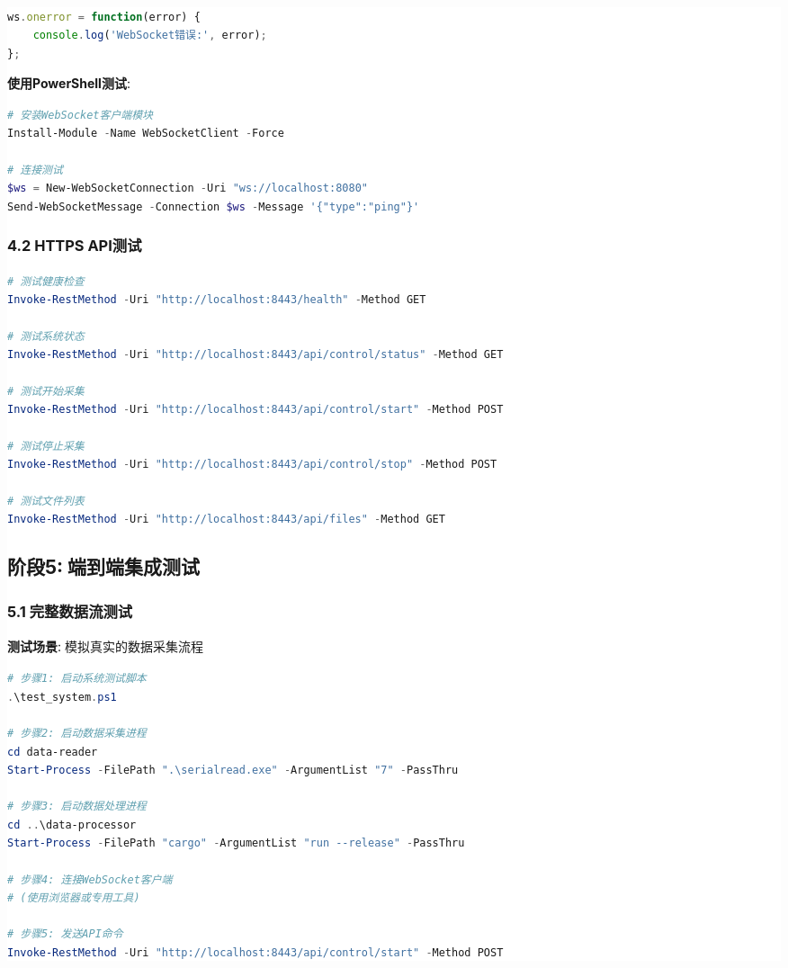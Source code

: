 ```javascript
ws.onerror = function(error) {
    console.log('WebSocket错误:', error);
};
```

**使用PowerShell测试**:
```powershell
# 安装WebSocket客户端模块
Install-Module -Name WebSocketClient -Force

# 连接测试
$ws = New-WebSocketConnection -Uri "ws://localhost:8080"
Send-WebSocketMessage -Connection $ws -Message '{"type":"ping"}'
```

### 4.2 HTTPS API测试

```powershell
# 测试健康检查
Invoke-RestMethod -Uri "http://localhost:8443/health" -Method GET

# 测试系统状态
Invoke-RestMethod -Uri "http://localhost:8443/api/control/status" -Method GET

# 测试开始采集
Invoke-RestMethod -Uri "http://localhost:8443/api/control/start" -Method POST

# 测试停止采集
Invoke-RestMethod -Uri "http://localhost:8443/api/control/stop" -Method POST

# 测试文件列表
Invoke-RestMethod -Uri "http://localhost:8443/api/files" -Method GET
```

## 阶段5: 端到端集成测试

### 5.1 完整数据流测试

**测试场景**: 模拟真实的数据采集流程

```powershell
# 步骤1: 启动系统测试脚本
.\test_system.ps1

# 步骤2: 启动数据采集进程
cd data-reader
Start-Process -FilePath ".\serialread.exe" -ArgumentList "7" -PassThru

# 步骤3: 启动数据处理进程
cd ..\data-processor
Start-Process -FilePath "cargo" -ArgumentList "run --release" -PassThru

# 步骤4: 连接WebSocket客户端
# (使用浏览器或专用工具)

# 步骤5: 发送API命令
Invoke-RestMethod -Uri "http://localhost:8443/api/control/start" -Method POST
```
